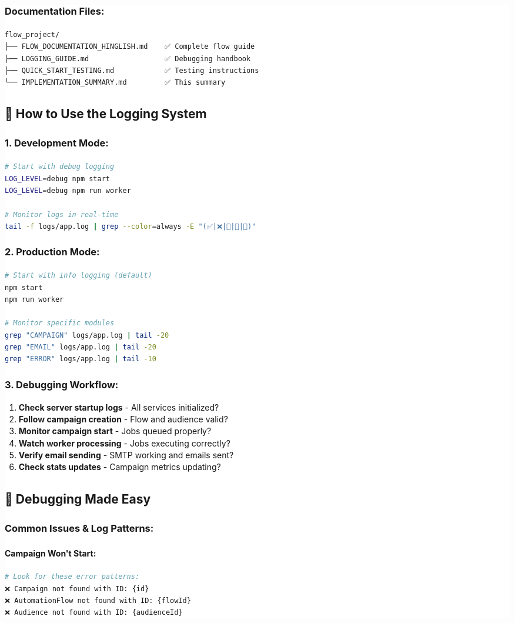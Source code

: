 ### **Documentation Files:**
```
flow_project/
├── FLOW_DOCUMENTATION_HINGLISH.md    ✅ Complete flow guide
├── LOGGING_GUIDE.md                  ✅ Debugging handbook
├── QUICK_START_TESTING.md            ✅ Testing instructions
└── IMPLEMENTATION_SUMMARY.md         ✅ This summary
```

## 🚀 How to Use the Logging System

### **1. Development Mode:**
```bash
# Start with debug logging
LOG_LEVEL=debug npm start
LOG_LEVEL=debug npm run worker

# Monitor logs in real-time
tail -f logs/app.log | grep --color=always -E "(✅|❌|🎉|📧|🔄)"
```

### **2. Production Mode:**
```bash
# Start with info logging (default)
npm start
npm run worker

# Monitor specific modules
grep "CAMPAIGN" logs/app.log | tail -20
grep "EMAIL" logs/app.log | tail -20
grep "ERROR" logs/app.log | tail -10
```

### **3. Debugging Workflow:**
1. **Check server startup logs** - All services initialized?
2. **Follow campaign creation** - Flow and audience valid?
3. **Monitor campaign start** - Jobs queued properly?
4. **Watch worker processing** - Jobs executing correctly?
5. **Verify email sending** - SMTP working and emails sent?
6. **Check stats updates** - Campaign metrics updating?

## 🎯 Debugging Made Easy

### **Common Issues & Log Patterns:**

#### **Campaign Won't Start:**
```bash
# Look for these error patterns:
❌ Campaign not found with ID: {id}
❌ AutomationFlow not found with ID: {flowId}  
❌ Audience not found with ID: {audienceId}
```
